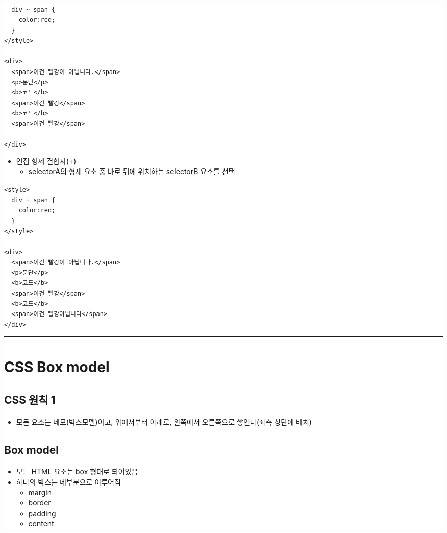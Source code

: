 ```
  div ~ span {
    color:red;
  }
</style>

<div>
  <span>이건 빨강이 아닙니다.</span>
  <p>문단</p>
  <b>코드</b>
  <span>이건 빨강</span>
  <b>코드</b>
  <span>이건 빨강</span>

</div>
```
- 인접 형제 결합자(+)
  - selectorA의 형제 요소 중 바로 뒤에 위치하는 selectorB 요소를 선택
```
<style>
  div + span {
    color:red;
  }
</style>

<div>
  <span>이건 빨강이 아닙니다.</span>
  <p>문단</p>
  <b>코드</b>
  <span>이건 빨강</span>
  <b>코드</b>
  <span>이건 빨강아닙니다</span>
</div>
```
-------------
# CSS Box model
## CSS 원칙 1
- 모든 요소는 네모(박스모델)이고, 위에서부터 아래로, 왼쪽에서 오른쪽으로 쌓인다(좌측 상단에 배치)
## Box model
- 모든 HTML 요소는 box 형태로 되어있음
- 하나의 박스는 네부분으로 이루어짐
  - margin
  - border
  - padding
  - content
